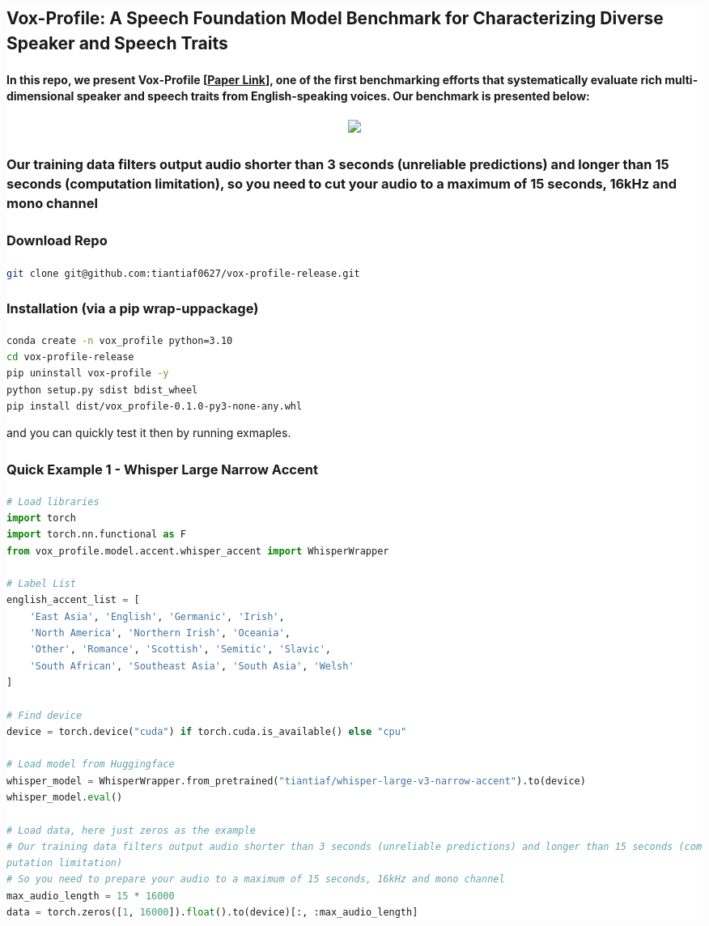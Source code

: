 ## Vox-Profile: A Speech Foundation Model Benchmark for Characterizing Diverse Speaker and Speech Traits

#### In this repo, we present Vox-Profile [[Paper Link](https://arxiv.org/pdf/2505.14648)], one of the first benchmarking efforts that systematically evaluate rich multi-dimensional speaker and speech traits from English-speaking voices. Our benchmark is presented below:

<div align="center">
 <img src="img/vox-profile.png" width="800px">
</div>

### Our training data filters output audio shorter than 3 seconds (unreliable predictions) and longer than 15 seconds (computation limitation), so you need to cut your audio to a maximum of 15 seconds, 16kHz and mono channel

### Download Repo
```bash
git clone git@github.com:tiantiaf0627/vox-profile-release.git
```

### Installation (via a pip wrap-uppackage)
```bash
conda create -n vox_profile python=3.10
cd vox-profile-release
pip uninstall vox-profile -y
python setup.py sdist bdist_wheel
pip install dist/vox_profile-0.1.0-py3-none-any.whl
```
and you can quickly test it then by running exmaples.


### Quick Example 1 - Whisper Large Narrow Accent
```python
# Load libraries
import torch
import torch.nn.functional as F
from vox_profile.model.accent.whisper_accent import WhisperWrapper

# Label List
english_accent_list = [
    'East Asia', 'English', 'Germanic', 'Irish', 
    'North America', 'Northern Irish', 'Oceania', 
    'Other', 'Romance', 'Scottish', 'Semitic', 'Slavic', 
    'South African', 'Southeast Asia', 'South Asia', 'Welsh'
]
    
# Find device
device = torch.device("cuda") if torch.cuda.is_available() else "cpu"

# Load model from Huggingface
whisper_model = WhisperWrapper.from_pretrained("tiantiaf/whisper-large-v3-narrow-accent").to(device)
whisper_model.eval()

# Load data, here just zeros as the example
# Our training data filters output audio shorter than 3 seconds (unreliable predictions) and longer than 15 seconds (computation limitation)
# So you need to prepare your audio to a maximum of 15 seconds, 16kHz and mono channel
max_audio_length = 15 * 16000
data = torch.zeros([1, 16000]).float().to(device)[:, :max_audio_length]
```